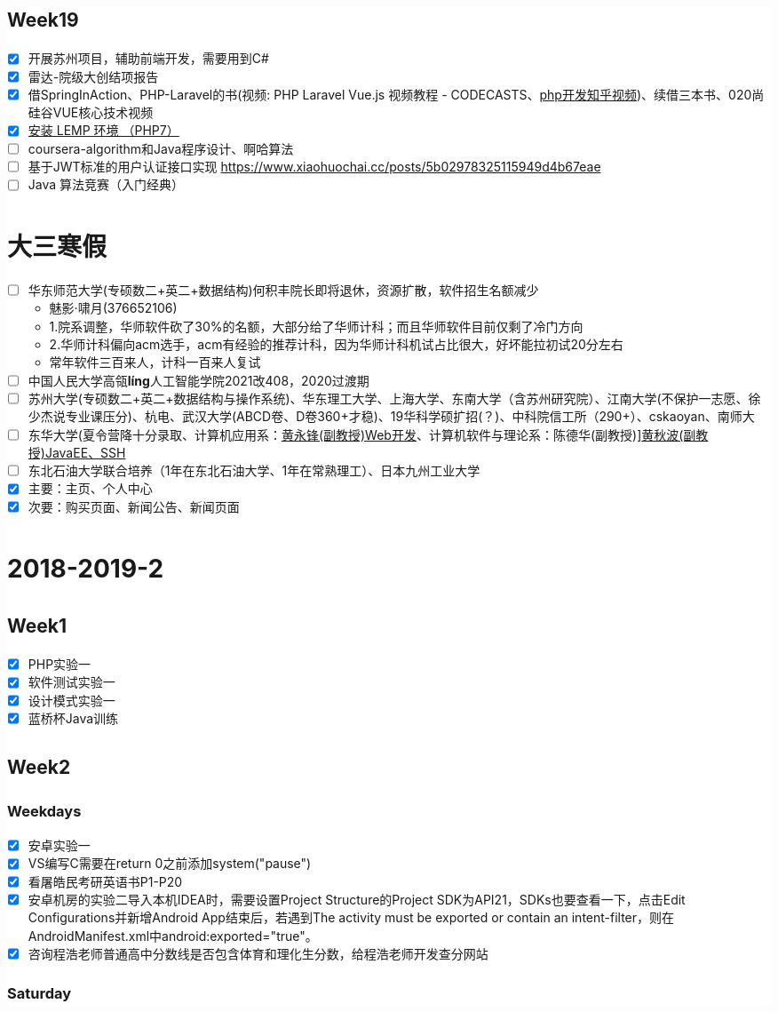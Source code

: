## Week19

- [x] 开展苏州项目，辅助前端开发，需要用到C#
- [x] 雷达-院级大创结项报告
- [x] 借SpringInAction、PHP-Laravel的书(视频: PHP Laravel Vue.js 视频教程 - CODECASTS、[php开发知乎视频](https://github.com/JellyBool/zhihu-app))、续借三本书、020尚硅谷VUE核心技术视频
- [x] [安装 LEMP 环境 （PHP7）](https://www.codecasts.com/series/deploy-laravel-app-on-vps/episodes/2)
- [ ] coursera-algorithm和Java程序设计、啊哈算法
- [ ] 基于JWT标准的用户认证接口实现
  https://www.xiaohuochai.cc/posts/5b02978325115949d4b67eae
- [ ] Java 算法竞赛（入门经典）

# 大三寒假

- [ ] 华东师范大学(专硕数二+英二+数据结构)何积丰院长即将退休，资源扩散，软件招生名额减少
  - 魅影·啸月(376652106)
  - 1.院系调整，华师软件砍了30%的名额，大部分给了华师计科；而且华师软件目前仅剩了冷门方向
  - 2.华师计科偏向acm选手，acm有经验的推荐计科，因为华师计科机试占比很大，好坏能拉初试20分左右
  - 常年软件三百来人，计科一百来人复试
- [ ] 中国人民大学高瓴**líng**人工智能学院2021改408，2020过渡期
- [ ] 苏州大学(专硕数二+英二+数据结构与操作系统)、华东理工大学、上海大学、东南大学（含苏州研究院）、江南大学(不保护一志愿、徐少杰说专业课压分)、杭电、武汉大学(ABCD卷、D卷360+才稳)、19华科学硕扩招(？)、中科院信工所（290+）、cskaoyan、南师大
- [ ] 东华大学(夏令营降十分录取、计算机应用系：[黄永锋(副教授)Web开发](http://cst.dhu.edu.cn/62/85/c3131a25221/page.htm)、计算机软件与理论系：陈德华(副教授)][黄秋波(副教授)JavaEE、SSH](http://cst.dhu.edu.cn/62/37/c3132a25143/page.htm)
- [ ] 东北石油大学联合培养（1年在东北石油大学、1年在常熟理工）、日本九州工业大学
- [x] 主要：主页、个人中心
- [x] 次要：购买页面、新闻公告、新闻页面

# 2018-2019-2

## Week1

- [x] PHP实验一
- [x] 软件测试实验一
- [x] 设计模式实验一
- [x] 蓝桥杯Java训练

##  Week2

### Weekdays

- [x] 安卓实验一
- [x] VS编写C需要在return 0之前添加system("pause")
- [x] 看屠皓民考研英语书P1-P20
- [x] 安卓机房的实验二导入本机IDEA时，需要设置Project Structure的Project SDK为API21，SDKs也要查看一下，点击Edit Configurations并新增Android App结束后，若遇到The activity must be exported or contain an intent-filter，则在AndroidManifest.xml中android:exported="true"。
- [x] 咨询程浩老师普通高中分数线是否包含体育和理化生分数，给程浩老师开发查分网站
### Saturday
